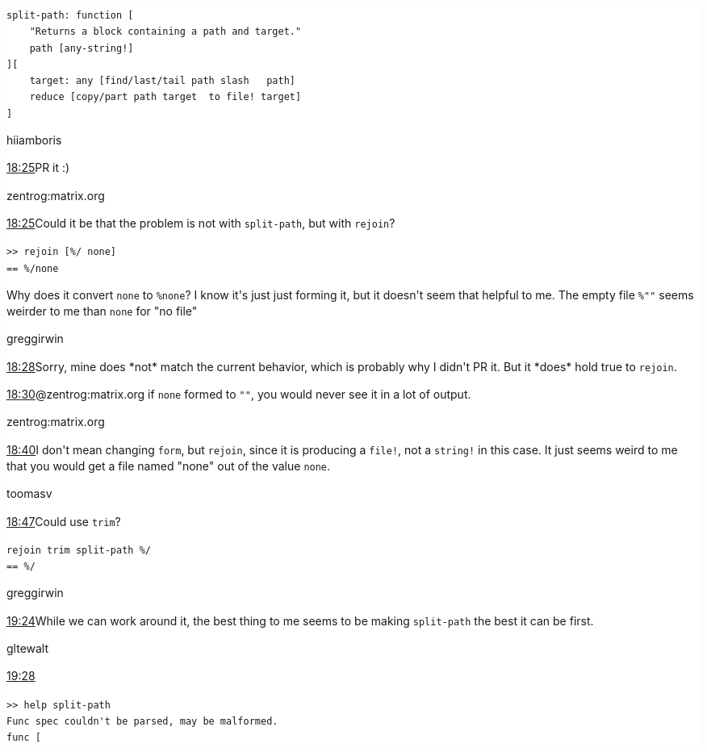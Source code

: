 ```
split-path: function [
	"Returns a block containing a path and target."
	path [any-string!]
][
	target: any [find/last/tail path slash   path]
	reduce [copy/part path target  to file! target]
]
```

hiiamboris

[18:25](#msg61d5e27cf5a3947800edf674)PR it :)

zentrog:matrix.org

[18:25](#msg61d5e27d82a4667b255f1905)Could it be that the problem is not with `split-path`, but with `rejoin`?

```
>> rejoin [%/ none]
== %/none
```

Why does it convert `none` to `%none`? I know it's just just forming it, but it doesn't seem that helpful to me. The empty file `%""` seems weirder to me than `none` for "no file"

greggirwin

[18:28](#msg61d5e34ad143b14f8300f516)Sorry, mine does \*not* match the current behavior, which is probably why I didn't PR it. But it \*does* hold true to `rejoin`.

[18:30](#msg61d5e3bd6d9ba23328a840b6)@zentrog:matrix.org if `none` formed to `""`, you would never see it in a lot of output.

zentrog:matrix.org

[18:40](#msg61d5e62c9b470f3897503b2c)I don't mean changing `form`, but `rejoin`, since it is producing a `file!`, not a `string!` in this case. It just seems weird to me that you would get a file named "none" out of the value `none`.

toomasv

[18:47](#msg61d5e7ced143b14f830101e4)Could use `trim`?

```
rejoin trim split-path %/
== %/
```

greggirwin

[19:24](#msg61d5f059d143b14f83011868)While we can work around it, the best thing to me seems to be making `split-path` the best it can be first.

gltewalt

[19:28](#msg61d5f1516d9ba23328a863a1)

```
>> help split-path
Func spec couldn't be parsed, may be malformed.
func [
```
